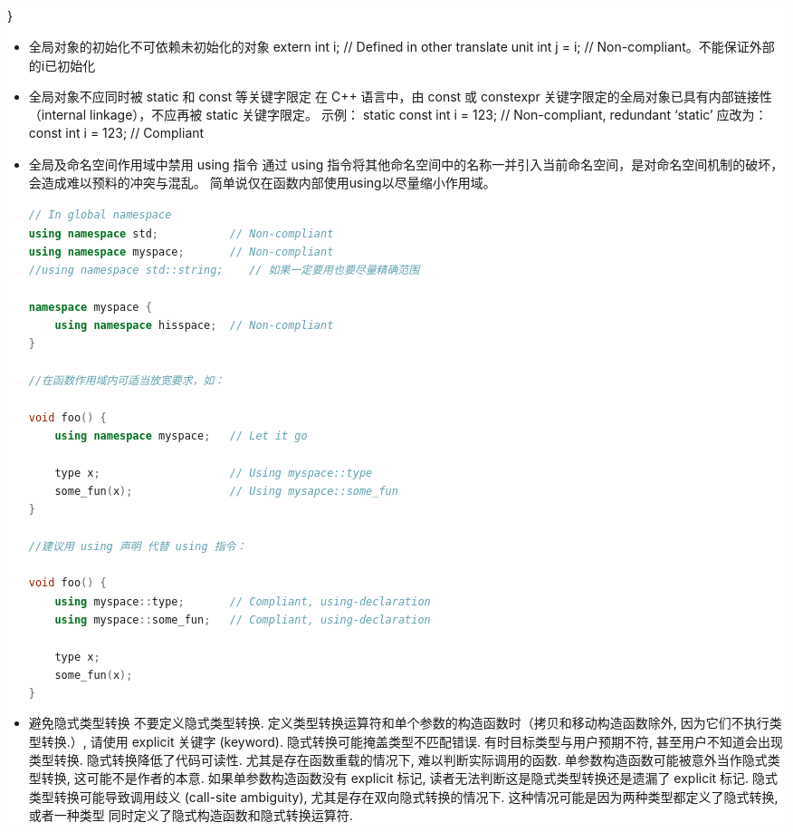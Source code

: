   }
- 全局对象的初始化不可依赖未初始化的对象
  extern int i;   // Defined in other translate unit
  int j = i;      // Non-compliant。不能保证外部的i已初始化
- 全局对象不应同时被 static 和 const 等关键字限定
  在 C++ 语言中，由 const 或 constexpr 关键字限定的全局对象已具有内部链接性（internal linkage），不应再被 static 关键字限定。
  示例：
  static const int i = 123;   // Non-compliant, redundant ‘static’
  应改为：
  const int i = 123;   // Compliant
- 全局及命名空间作用域中禁用 using 指令
  通过 using 指令将其他命名空间中的名称一并引入当前命名空间，是对命名空间机制的破坏，会造成难以预料的冲突与混乱。
  简单说仅在函数内部使用using以尽量缩小作用域。

  ````c++
  // In global namespace
  using namespace std;           // Non-compliant
  using namespace myspace;       // Non-compliant
  //using namespace std::string;    // 如果一定要用也要尽量精确范围
  
  namespace myspace {
      using namespace hisspace;  // Non-compliant
  }
  
  //在函数作用域内可适当放宽要求，如：
  
  void foo() {
      using namespace myspace;   // Let it go
  
      type x;                    // Using myspace::type
      some_fun(x);               // Using mysapce::some_fun
  }
  
  //建议用 using 声明 代替 using 指令：
  
  void foo() {
      using myspace::type;       // Compliant, using-declaration
      using myspace::some_fun;   // Compliant, using-declaration
  
      type x;
      some_fun(x);
  }
  ````

- 避免隐式类型转换
  不要定义隐式类型转换. 定义类型转换运算符和单个参数的构造函数时（拷贝和移动构造函数除外, 因为它们不执行类型转换.）, 请使用 explicit 关键字 (keyword).
  隐式转换可能掩盖类型不匹配错误. 有时目标类型与用户预期不符, 甚至用户不知道会出现类型转换.
  隐式转换降低了代码可读性. 尤其是存在函数重载的情况下, 难以判断实际调用的函数.
  单参数构造函数可能被意外当作隐式类型转换, 这可能不是作者的本意.
  如果单参数构造函数没有 explicit 标记, 读者无法判断这是隐式类型转换还是遗漏了 explicit 标记.
  隐式类型转换可能导致调用歧义 (call-site ambiguity), 尤其是存在双向隐式转换的情况下. 这种情况可能是因为两种类型都定义了隐式转换, 或者一种类型  同时定义了隐式构造函数和隐式转换运算符.
